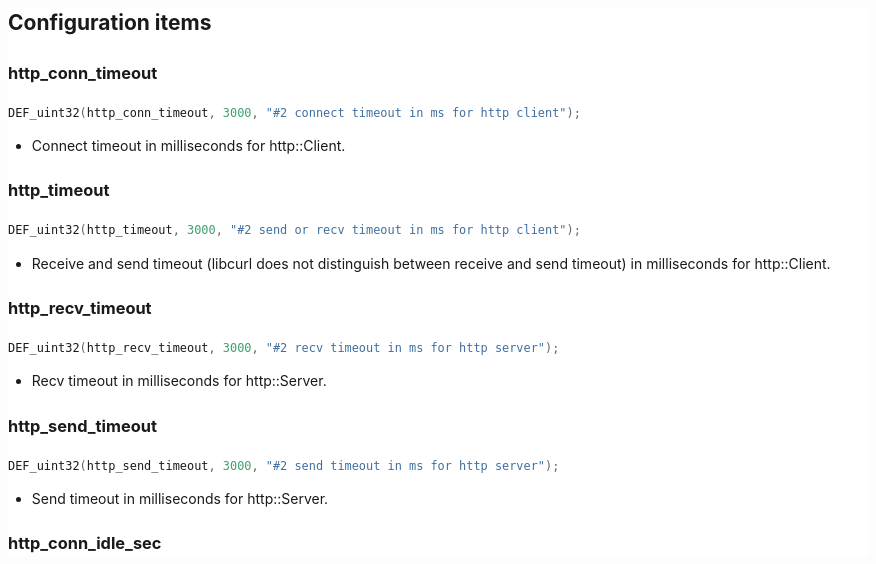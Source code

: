 




## Configuration items




### http_conn_timeout


```cpp
DEF_uint32(http_conn_timeout, 3000, "#2 connect timeout in ms for http client");
```


- Connect timeout in milliseconds for http::Client.





### http_timeout


```cpp
DEF_uint32(http_timeout, 3000, "#2 send or recv timeout in ms for http client");
```


- Receive and send timeout (libcurl does not distinguish between receive and send timeout) in milliseconds for http::Client.





### http_recv_timeout


```cpp
DEF_uint32(http_recv_timeout, 3000, "#2 recv timeout in ms for http server");
```


- Recv timeout in milliseconds for http::Server.





### http_send_timeout


```cpp
DEF_uint32(http_send_timeout, 3000, "#2 send timeout in ms for http server");
```


- Send timeout in milliseconds for http::Server.





### http_conn_idle_sec
